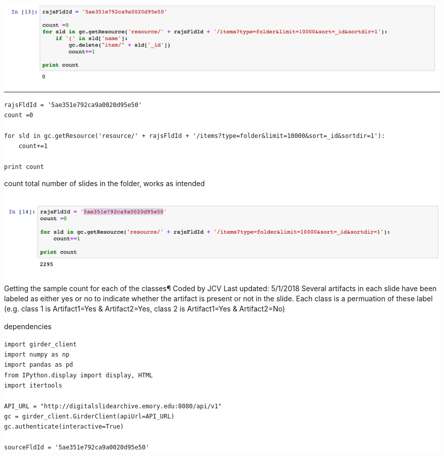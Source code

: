 ![alt text](https://github.com/al97/Girder-Documentation/blob/master/Screen%20Shot%202018-07-30%20at%2011.29.31%20AM.png)

--------------------------------------------------------------
```
rajsFldId = '5ae351e792ca9a0020d95e50'
count =0

for sld in gc.getResource('resource/' + rajsFldId + '/items?type=folder&limit=10000&sort=_id&sortdir=1'):
    count+=1

print count
```

count total number of slides in the folder, works as intended

![alt text](https://github.com/al97/Girder-Documentation/blob/master/Screen%20Shot%202018-07-30%20at%2011.31.00%20AM.png)
-------------------------------------------------------------------

Getting the sample count for each of the classes¶
Coded by JCV
Last updated: 5/1/2018
Several artifacts in each slide have been labeled as either yes or no to indicate whether the artifact is present or not in the slide. Each class is a permuation of these label (e.g. class 1 is Artifact1=Yes & Artifact2=Yes, class 2 is Artifact1=Yes & Artifact2=No)

dependencies
```
import girder_client
import numpy as np
import pandas as pd
from IPython.display import display, HTML
import itertools

API_URL = "http://digitalslidearchive.emory.edu:8080/api/v1"
gc = girder_client.GirderClient(apiUrl=API_URL)
gc.authenticate(interactive=True)

sourceFldId = '5ae351e792ca9a0020d95e50'
```
